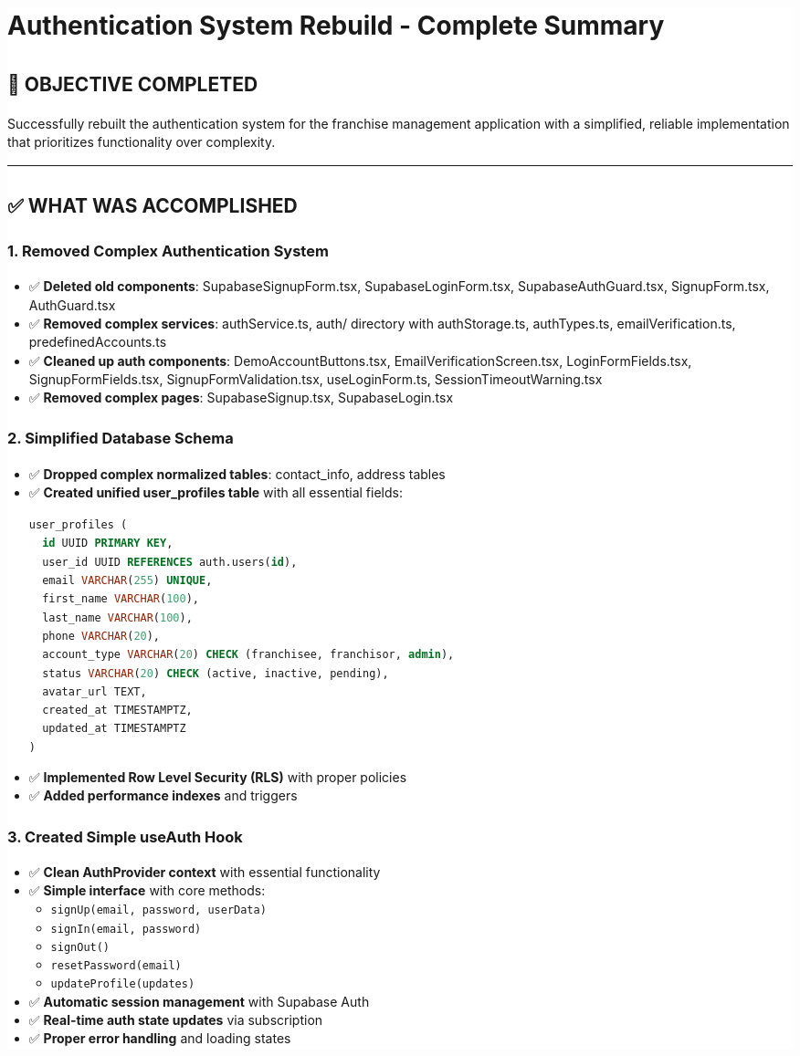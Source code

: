 # Authentication System Rebuild - Complete Summary

## 🎯 **OBJECTIVE COMPLETED**
Successfully rebuilt the authentication system for the franchise management application with a simplified, reliable implementation that prioritizes functionality over complexity.

---

## ✅ **WHAT WAS ACCOMPLISHED**

### **1. Removed Complex Authentication System**
- ✅ **Deleted old components**: SupabaseSignupForm.tsx, SupabaseLoginForm.tsx, SupabaseAuthGuard.tsx, SignupForm.tsx, AuthGuard.tsx
- ✅ **Removed complex services**: authService.ts, auth/ directory with authStorage.ts, authTypes.ts, emailVerification.ts, predefinedAccounts.ts
- ✅ **Cleaned up auth components**: DemoAccountButtons.tsx, EmailVerificationScreen.tsx, LoginFormFields.tsx, SignupFormFields.tsx, SignupFormValidation.tsx, useLoginForm.ts, SessionTimeoutWarning.tsx
- ✅ **Removed complex pages**: SupabaseSignup.tsx, SupabaseLogin.tsx

### **2. Simplified Database Schema**
- ✅ **Dropped complex normalized tables**: contact_info, address tables
- ✅ **Created unified user_profiles table** with all essential fields:
  ```sql
  user_profiles (
    id UUID PRIMARY KEY,
    user_id UUID REFERENCES auth.users(id),
    email VARCHAR(255) UNIQUE,
    first_name VARCHAR(100),
    last_name VARCHAR(100),
    phone VARCHAR(20),
    account_type VARCHAR(20) CHECK (franchisee, franchisor, admin),
    status VARCHAR(20) CHECK (active, inactive, pending),
    avatar_url TEXT,
    created_at TIMESTAMPTZ,
    updated_at TIMESTAMPTZ
  )
  ```
- ✅ **Implemented Row Level Security (RLS)** with proper policies
- ✅ **Added performance indexes** and triggers

### **3. Created Simple useAuth Hook**
- ✅ **Clean AuthProvider context** with essential functionality
- ✅ **Simple interface** with core methods:
  - `signUp(email, password, userData)`
  - `signIn(email, password)`
  - `signOut()`
  - `resetPassword(email)`
  - `updateProfile(updates)`
- ✅ **Automatic session management** with Supabase Auth
- ✅ **Real-time auth state updates** via subscription
- ✅ **Proper error handling** and loading states
